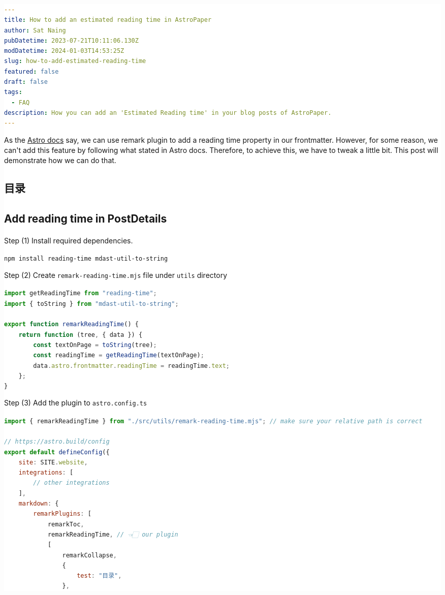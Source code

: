 ```yaml
---
title: How to add an estimated reading time in AstroPaper
author: Sat Naing
pubDatetime: 2023-07-21T10:11:06.130Z
modDatetime: 2024-01-03T14:53:25Z
slug: how-to-add-estimated-reading-time
featured: false
draft: false
tags:
  - FAQ
description: How you can add an 'Estimated Reading time' in your blog posts of AstroPaper.
---
```


As the [Astro docs](https://docs.astro.build/en/recipes/reading-time/) say, we can use remark plugin to add a reading time property in our frontmatter. However, for some reason, we can't add this feature by following what stated in Astro docs. Therefore, to achieve this, we have to tweak a little bit. This post will demonstrate how we can do that.

## 目录

## Add reading time in PostDetails

Step (1) Install required dependencies.

```bash
npm install reading-time mdast-util-to-string
```

Step (2) Create `remark-reading-time.mjs` file under `utils` directory

```js
import getReadingTime from "reading-time";
import { toString } from "mdast-util-to-string";

export function remarkReadingTime() {
	return function (tree, { data }) {
		const textOnPage = toString(tree);
		const readingTime = getReadingTime(textOnPage);
		data.astro.frontmatter.readingTime = readingTime.text;
	};
}
```

Step (3) Add the plugin to `astro.config.ts`

```js
import { remarkReadingTime } from "./src/utils/remark-reading-time.mjs"; // make sure your relative path is correct

// https://astro.build/config
export default defineConfig({
	site: SITE.website,
	integrations: [
		// other integrations
	],
	markdown: {
		remarkPlugins: [
			remarkToc,
			remarkReadingTime, // 👈🏻 our plugin
			[
				remarkCollapse,
				{
					test: "目录",
				},
```